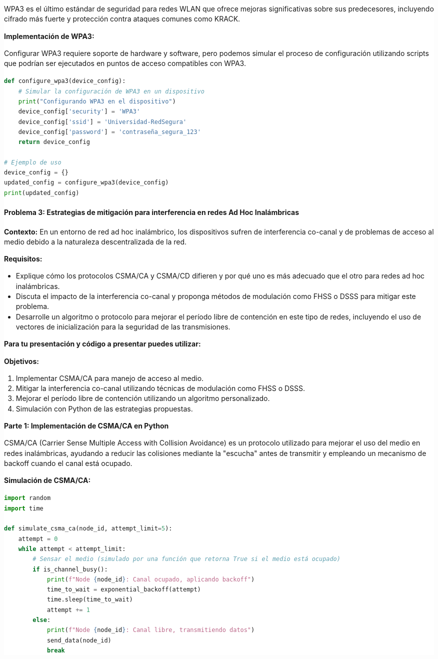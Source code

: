 WPA3 es el último estándar de seguridad para redes WLAN que ofrece mejoras significativas sobre sus predecesores, incluyendo cifrado más fuerte y protección contra ataques comunes como KRACK.

**Implementación de WPA3:**

Configurar WPA3 requiere soporte de hardware y software, pero podemos simular el proceso de configuración utilizando scripts que podrían ser ejecutados en puntos de acceso compatibles con WPA3.

```python
def configure_wpa3(device_config):
    # Simular la configuración de WPA3 en un dispositivo
    print("Configurando WPA3 en el dispositivo")
    device_config['security'] = 'WPA3'
    device_config['ssid'] = 'Universidad-RedSegura'
    device_config['password'] = 'contraseña_segura_123'
    return device_config

# Ejemplo de uso
device_config = {}
updated_config = configure_wpa3(device_config)
print(updated_config)
```
#### Problema 3: Estrategias de mitigación para interferencia en redes Ad Hoc Inalámbricas

**Contexto:** En un entorno de red ad hoc inalámbrico, los dispositivos sufren de interferencia co-canal y de problemas de acceso al medio debido a la naturaleza descentralizada de la red.

**Requisitos:**
- Explique cómo los protocolos CSMA/CA y CSMA/CD difieren y por qué uno es más adecuado que el otro para redes ad hoc inalámbricas.
- Discuta el impacto de la interferencia co-canal y proponga métodos de modulación como FHSS o DSSS para mitigar este problema.
- Desarrolle un algoritmo o protocolo para mejorar el período libre de contención en este tipo de redes, incluyendo el uso de vectores de inicialización para la seguridad de las transmisiones.

**Para tu presentación y código a presentar puedes utilizar:**

**Objetivos:**
1. Implementar CSMA/CA para manejo de acceso al medio.
2. Mitigar la interferencia co-canal utilizando técnicas de modulación como FHSS o DSSS.
3. Mejorar el período libre de contención utilizando un algoritmo personalizado.
4. Simulación con Python de las estrategias propuestas.

**Parte 1: Implementación de CSMA/CA en Python**

CSMA/CA (Carrier Sense Multiple Access with Collision Avoidance) es un protocolo utilizado para mejorar el uso del medio en redes inalámbricas, ayudando a reducir las colisiones mediante la "escucha" antes de transmitir y empleando un mecanismo de backoff cuando el canal está ocupado.

**Simulación de CSMA/CA:**

```python
import random
import time

def simulate_csma_ca(node_id, attempt_limit=5):
    attempt = 0
    while attempt < attempt_limit:
        # Sensar el medio (simulado por una función que retorna True si el medio está ocupado)
        if is_channel_busy():
            print(f"Node {node_id}: Canal ocupado, aplicando backoff")
            time_to_wait = exponential_backoff(attempt)
            time.sleep(time_to_wait)
            attempt += 1
        else:
            print(f"Node {node_id}: Canal libre, transmitiendo datos")
            send_data(node_id)
            break
```